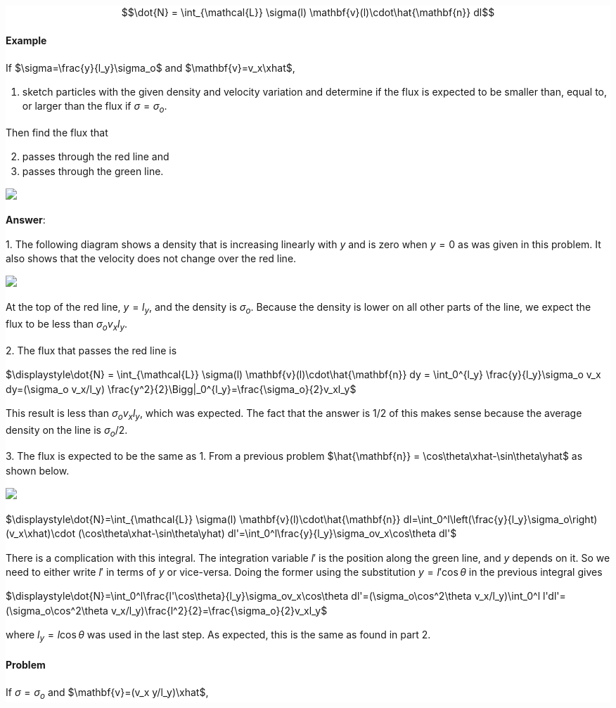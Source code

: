 $$\dot{N} = \int_{\mathcal{L}} \sigma(l) \mathbf{v}(l)\cdot\hat{\mathbf{n}} dl$$

#### Example

If $\sigma=\frac{y}{l_y}\sigma_o$ and $\mathbf{v}=v_x\xhat$,

1. sketch particles with the given density and velocity variation and determine if the flux is expected to be smaller than, equal to, or larger than the flux if $\sigma=\sigma_o$.

Then find the flux that 

2. passes through the red line and
3. passes through the green line.


<img src="figures/Flux-1D-2.svg" width="100%"/>

**Answer**:

1\. The following diagram shows a density that is increasing linearly with $y$ and is zero when $y=0$ as was given in this problem. It also shows that the velocity does not change over the red line.

<img src="figures/Flux-1D-9b.svg" width="100%"/>

At the top of the red line, $y=l_y$, and the density is $\sigma_o$. Because the density is lower on all other parts of the line, we expect the flux to be less than $\sigma_ov_xl_y$.

2\. The flux that passes the red line is

$\displaystyle\dot{N} = \int_{\mathcal{L}} \sigma(l) \mathbf{v}(l)\cdot\hat{\mathbf{n}} dy = \int_0^{l_y} \frac{y}{l_y}\sigma_o v_x dy=(\sigma_o v_x/l_y) \frac{y^2}{2}\Bigg|_0^{l_y}=\frac{\sigma_o}{2}v_xl_y$

This result is less than $\sigma_o v_x l_y$, which was expected. The fact that the answer is 1/2 of this makes sense because the average density on the line is $\sigma_o/2$.

3\. The flux is expected to be the same as 1. From a previous problem $\hat{\mathbf{n}} = \cos\theta\xhat-\sin\theta\yhat$ as shown below.

<img src="figures/Flux-1D-3.svg" width="100%"/>

$\displaystyle\dot{N}=\int_{\mathcal{L}} \sigma(l) \mathbf{v}(l)\cdot\hat{\mathbf{n}} dl=\int_0^l\left(\frac{y}{l_y}\sigma_o\right) (v_x\xhat)\cdot (\cos\theta\xhat-\sin\theta\yhat) dl'=\int_0^l\frac{y}{l_y}\sigma_ov_x\cos\theta dl'$

There is a complication with this integral. The integration variable $l'$ is the position along the green line, and $y$ depends on it. So we need to either write $l'$ in terms of $y$ or vice-versa. Doing the former using the substitution $y=l'\cos\theta$ in the previous integral gives

$\displaystyle\dot{N}=\int_0^l\frac{l'\cos\theta}{l_y}\sigma_ov_x\cos\theta dl'=(\sigma_o\cos^2\theta v_x/l_y)\int_0^l l'dl'=(\sigma_o\cos^2\theta v_x/l_y)\frac{l^2}{2}=\frac{\sigma_o}{2}v_xl_y$

where $l_y = l\cos\theta$ was used in the last step. As expected, this is the same as found in part 2.

#### Problem

If $\sigma=\sigma_o$ and $\mathbf{v}=(v_x y/l_y)\xhat$,

